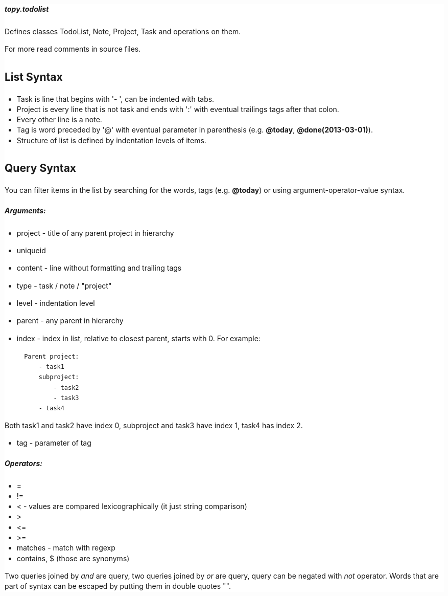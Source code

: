 ##### topy.todolist #####

Defines classes TodoList, Note, Project, Task and operations on them.

For more read comments in source files.

## List Syntax ##

- Task is line that begins with '- ', can be indented with tabs.
- Project is every line that is not task and ends with ':' with eventual trailings tags after that colon.
- Every other line is a note.
- Tag is word preceded by '@' with eventual parameter in parenthesis (e.g. **@today**, **@done(2013-03-01)**).
- Structure of list is defined by indentation levels of items.

## Query Syntax ##

You can filter items in the list by searching for the words, tags (e.g. **@today**) or using argument-operator-value syntax.

##### Arguments:

- project - title of any parent project in hierarchy
- uniqueid
- content - line without formatting and trailing tags
- type - task / note / "project"
- level - indentation level
- parent - any parent in hierarchy
- index - index in list, relative to closest parent, starts with 0. For example:

		Parent project:
			- task1
			subproject:
				- task2
				- task3
			- task4

Both task1 and task2 have index 0, subproject and task3 have index 1, task4 has index 2.

- tag - parameter of tag

##### Operators: #####

- =
- !=
- \< - values are compared lexicographically (it just string comparison)
- \>
- \<=
- \>=
- matches - match with regexp
- contains, $ (those are synonyms)

Two queries joined by *and* are query, two queries joined by *or* are query, query can be negated with *not* operator. Words that are part of syntax can be escaped by putting them in double quotes "".
